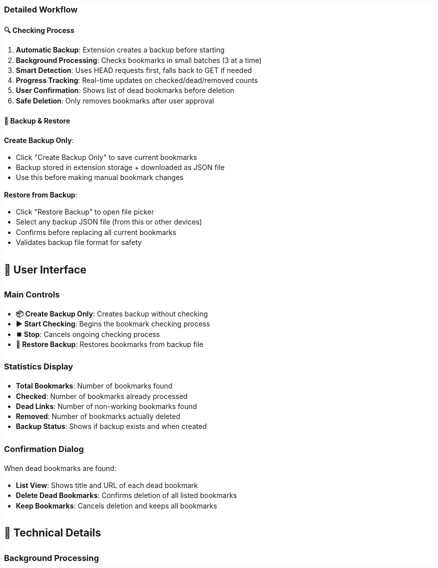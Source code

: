 ### Detailed Workflow

#### 🔍 Checking Process

1. **Automatic Backup**: Extension creates a backup before starting
2. **Background Processing**: Checks bookmarks in small batches (3 at a time)
3. **Smart Detection**: Uses HEAD requests first, falls back to GET if needed
4. **Progress Tracking**: Real-time updates on checked/dead/removed counts
5. **User Confirmation**: Shows list of dead bookmarks before deletion
6. **Safe Deletion**: Only removes bookmarks after user approval

#### 💾 Backup & Restore

**Create Backup Only**:
- Click "Create Backup Only" to save current bookmarks
- Backup stored in extension storage + downloaded as JSON file
- Use this before making manual bookmark changes

**Restore from Backup**:
- Click "Restore Backup" to open file picker
- Select any backup JSON file (from this or other devices)
- Confirms before replacing all current bookmarks
- Validates backup file format for safety

## 🎯 User Interface

### Main Controls

- **📦 Create Backup Only**: Creates backup without checking
- **▶️ Start Checking**: Begins the bookmark checking process
- **⏹️ Stop**: Cancels ongoing checking process
- **🔄 Restore Backup**: Restores bookmarks from backup file

### Statistics Display

- **Total Bookmarks**: Number of bookmarks found
- **Checked**: Number of bookmarks already processed
- **Dead Links**: Number of non-working bookmarks found
- **Removed**: Number of bookmarks actually deleted
- **Backup Status**: Shows if backup exists and when created

### Confirmation Dialog

When dead bookmarks are found:
- **List View**: Shows title and URL of each dead bookmark
- **Delete Dead Bookmarks**: Confirms deletion of all listed bookmarks
- **Keep Bookmarks**: Cancels deletion and keeps all bookmarks

## 🔧 Technical Details

### Background Processing
